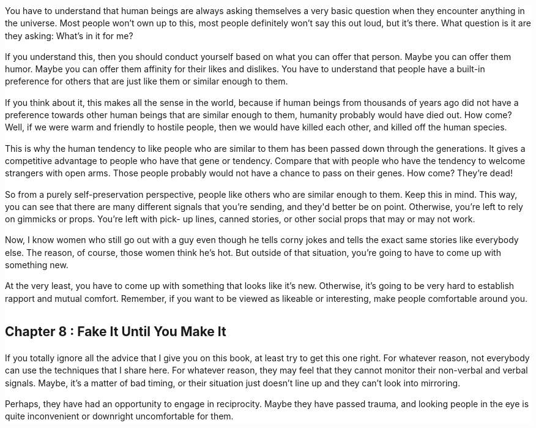 You have to understand that human beings are always asking themselves a
very basic question when they encounter anything in the universe. Most
people won’t own up to this, most people definitely won’t say this out loud,
but it’s there. What question is it are they asking: What’s in it for me?

If you understand this, then you should conduct yourself based on what you
can offer that person. Maybe you can offer them humor. Maybe you can
offer them affinity for their likes and dislikes. You have to understand that
people have a built-in preference for others that are just like them or similar
enough to them.

If you think about it, this makes all the sense in the world, because if human
beings from thousands of years ago did not have a preference towards other
human beings that are similar enough to them, humanity probably would
have died out. How come? Well, if we were warm and friendly to hostile
people, then we would have killed each other, and killed off the human
species.

This is why the human tendency to like people who are similar to them has
been passed down through the generations. It gives a competitive advantage
to people who have that gene or tendency. Compare that with people who
have the tendency to welcome strangers with open arms. Those people
probably would not have a chance to pass on their genes. How come?
They’re dead!

So from a purely self-preservation perspective, people like others who are
similar enough to them. Keep this in mind. This way, you can see that there
are many different signals that you’re sending, and they'd better be on point.
Otherwise, you’re left to rely on gimmicks or props. You’re left with pick-
up lines, canned stories, or other social props that may or may not work.

Now, I know women who still go out with a guy even though he tells corny
jokes and tells the exact same stories like everybody else. The reason, of
course, those women think he’s hot. But outside of that situation, you’re
going to have to come up with something new.

At the very least, you have to come up with something that looks like it’s
new. Otherwise, it’s going to be very hard to establish rapport and mutual
comfort. Remember, if you want to be viewed as likeable or interesting,
make people comfortable around you.

## Chapter 8 : Fake It Until You Make It

If you totally ignore all the advice that I give you on this book, at least try
to get this one right. For whatever reason, not everybody can use the
techniques that I share here. For whatever reason, they may feel that they
cannot monitor their non-verbal and verbal signals. Maybe, it’s a matter of
bad timing, or their situation just doesn’t line up and they can’t look into
mirroring.

Perhaps, they have had an opportunity to engage in reciprocity. Maybe they
have passed trauma, and looking people in the eye is quite inconvenient or
downright uncomfortable for them.
